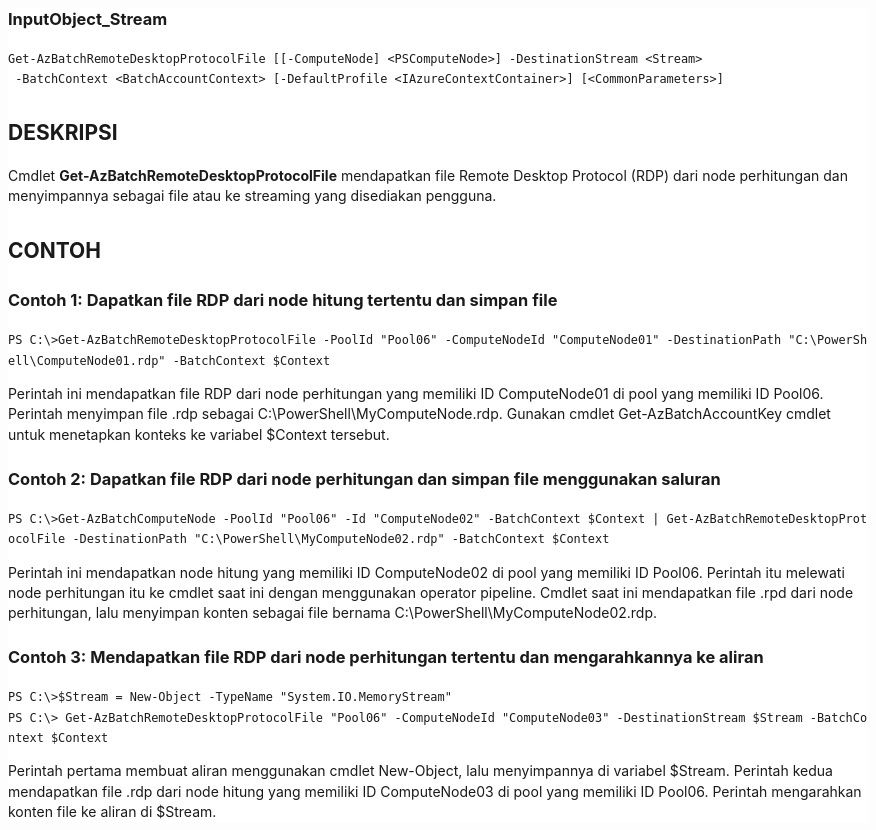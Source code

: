 ### InputObject_Stream
```
Get-AzBatchRemoteDesktopProtocolFile [[-ComputeNode] <PSComputeNode>] -DestinationStream <Stream>
 -BatchContext <BatchAccountContext> [-DefaultProfile <IAzureContextContainer>] [<CommonParameters>]
```

## DESKRIPSI
Cmdlet **Get-AzBatchRemoteDesktopProtocolFile** mendapatkan file Remote Desktop Protocol (RDP) dari node perhitungan dan menyimpannya sebagai file atau ke streaming yang disediakan pengguna.

## CONTOH

### Contoh 1: Dapatkan file RDP dari node hitung tertentu dan simpan file
```
PS C:\>Get-AzBatchRemoteDesktopProtocolFile -PoolId "Pool06" -ComputeNodeId "ComputeNode01" -DestinationPath "C:\PowerShell\ComputeNode01.rdp" -BatchContext $Context
```

Perintah ini mendapatkan file RDP dari node perhitungan yang memiliki ID ComputeNode01 di pool yang memiliki ID Pool06.
Perintah menyimpan file .rdp sebagai C:\PowerShell\MyComputeNode.rdp.
Gunakan cmdlet Get-AzBatchAccountKey cmdlet untuk menetapkan konteks ke variabel $Context tersebut.

### Contoh 2: Dapatkan file RDP dari node perhitungan dan simpan file menggunakan saluran
```
PS C:\>Get-AzBatchComputeNode -PoolId "Pool06" -Id "ComputeNode02" -BatchContext $Context | Get-AzBatchRemoteDesktopProtocolFile -DestinationPath "C:\PowerShell\MyComputeNode02.rdp" -BatchContext $Context
```

Perintah ini mendapatkan node hitung yang memiliki ID ComputeNode02 di pool yang memiliki ID Pool06.
Perintah itu melewati node perhitungan itu ke cmdlet saat ini dengan menggunakan operator pipeline.
Cmdlet saat ini mendapatkan file .rpd dari node perhitungan, lalu menyimpan konten sebagai file bernama C:\PowerShell\MyComputeNode02.rdp.

### Contoh 3: Mendapatkan file RDP dari node perhitungan tertentu dan mengarahkannya ke aliran
```
PS C:\>$Stream = New-Object -TypeName "System.IO.MemoryStream"
PS C:\> Get-AzBatchRemoteDesktopProtocolFile "Pool06" -ComputeNodeId "ComputeNode03" -DestinationStream $Stream -BatchContext $Context
```

Perintah pertama membuat aliran menggunakan cmdlet New-Object, lalu menyimpannya di variabel $Stream.
Perintah kedua mendapatkan file .rdp dari node hitung yang memiliki ID ComputeNode03 di pool yang memiliki ID Pool06.
Perintah mengarahkan konten file ke aliran di $Stream.
